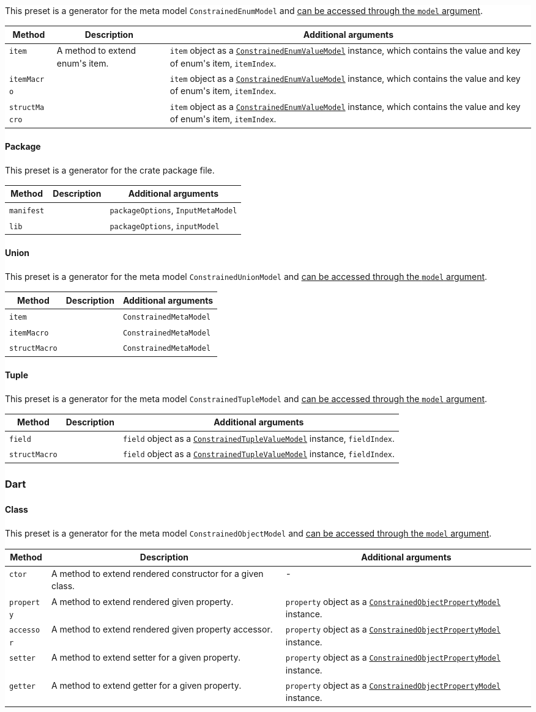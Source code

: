 This preset is a generator for the meta model `ConstrainedEnumModel` and [can be accessed through the `model` argument](#presets-shape).

| Method | Description | Additional arguments |
|---|---|---|
| `item` | A method to extend enum's item. | `item` object as a [`ConstrainedEnumValueModel`](./internal-model.md#the-constrained-meta-model) instance, which contains the value and key of enum's item, `itemIndex`. |
| `itemMacro` |  | `item` object as a [`ConstrainedEnumValueModel`](./internal-model.md#the-constrained-meta-model) instance, which contains the value and key of enum's item, `itemIndex`. |
| `structMacro` |  | `item` object as a [`ConstrainedEnumValueModel`](./internal-model.md#the-constrained-meta-model) instance, which contains the value and key of enum's item, `itemIndex`. |

#### **Package**

This preset is a generator for the crate package file.

| Method | Description | Additional arguments |
|---|---|---|
| `manifest` |  | `packageOptions`, `InputMetaModel` |
| `lib` |  | `packageOptions`, `inputModel` |

#### **Union**

This preset is a generator for the meta model `ConstrainedUnionModel` and [can be accessed through the `model` argument](#presets-shape).

| Method | Description | Additional arguments |
|---|---|---|
| `item` |  | `ConstrainedMetaModel` |
| `itemMacro` |  | `ConstrainedMetaModel` |
| `structMacro` |  | `ConstrainedMetaModel` |

#### **Tuple**

This preset is a generator for the meta model `ConstrainedTupleModel` and [can be accessed through the `model` argument](#presets-shape).

| Method | Description | Additional arguments |
|---|---|---|
| `field` |  | `field` object as a [`ConstrainedTupleValueModel`](./internal-model.md#the-constrained-meta-model) instance, `fieldIndex`. |
| `structMacro` |  | `field` object as a [`ConstrainedTupleValueModel`](./internal-model.md#the-constrained-meta-model) instance, `fieldIndex`. |

### Dart
#### **Class**

This preset is a generator for the meta model `ConstrainedObjectModel` and [can be accessed through the `model` argument](#presets-shape).

| Method | Description | Additional arguments |
|---|---|---|
| `ctor` | A method to extend rendered constructor for a given class. | - |
| `property` | A method to extend rendered given property. | `property` object as a [`ConstrainedObjectPropertyModel`](./internal-model.md#the-constrained-meta-model) instance. |
| `accessor` | A method to extend rendered given property accessor. | `property` object as a [`ConstrainedObjectPropertyModel`](./internal-model.md#the-constrained-meta-model) instance. |
| `setter` | A method to extend setter for a given property. | `property` object as a [`ConstrainedObjectPropertyModel`](./internal-model.md#the-constrained-meta-model) instance. |
| `getter` | A method to extend getter for a given property. | `property` object as a [`ConstrainedObjectPropertyModel`](./internal-model.md#the-constrained-meta-model) instance. |
